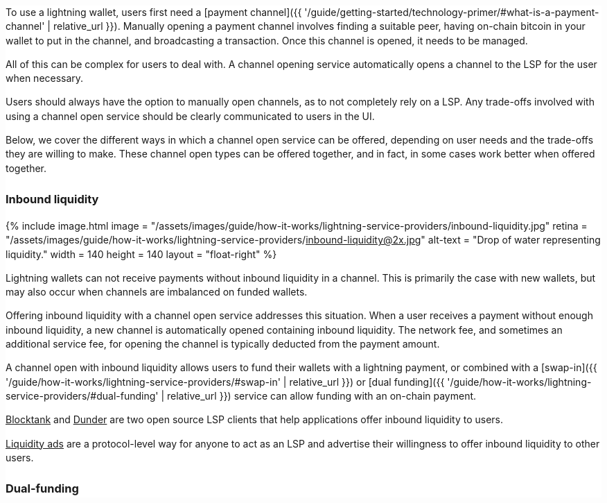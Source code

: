 To use a lightning wallet, users first need a [payment channel]({{ '/guide/getting-started/technology-primer/#what-is-a-payment-channel' | relative_url }}). Manually opening a payment channel involves finding a suitable peer, having on-chain bitcoin in your wallet to put in the channel, and broadcasting a transaction. Once this channel is opened, it needs to be managed.

All of this can be complex for users to deal with. A channel opening service automatically opens a channel to the LSP for the user when necessary.

Users should always have the option to manually open channels, as to not completely rely on a LSP. Any trade-offs involved with using a channel open service should be clearly communicated to users in the UI.

Below, we cover the different ways in which a channel open service can be offered, depending on user needs and the trade-offs they are willing to make. These channel open types can be offered together, and in fact, in some cases work better when offered together.

</div>

### Inbound liquidity

<div class="center" markdown="1">

{% include image.html
   image = "/assets/images/guide/how-it-works/lightning-service-providers/inbound-liquidity.jpg"
   retina = "/assets/images/guide/how-it-works/lightning-service-providers/inbound-liquidity@2x.jpg"
   alt-text = "Drop of water representing liquidity."
   width = 140
   height = 140
   layout = "float-right"
%}

Lightning wallets can not receive payments without inbound liquidity in a channel. This is primarily the case with new wallets, but may also occur when channels are imbalanced on funded wallets.

Offering inbound liquidity with a channel open service addresses this situation. When a user receives a payment without enough inbound liquidity, a new channel is automatically opened containing inbound liquidity. The network fee, and sometimes an additional service fee, for opening the channel is typically deducted from the payment amount.

A channel open with inbound liquidity allows users to fund their wallets with a lightning payment, or combined with a [swap-in]({{ '/guide/how-it-works/lightning-service-providers/#swap-in' | relative_url }}) or [dual funding]({{ '/guide/how-it-works/lightning-service-providers/#dual-funding' | relative_url }}) service can allow funding with an on-chain payment.

[Blocktank](https://blocktank.synonym.to/) and [Dunder](https://github.com/hsjoberg/dunder-lsp) are two open source LSP clients that help applications offer inbound liquidity to users.

[Liquidity ads](https://medium.com/blockstream/setting-up-liquidity-ads-in-c-lightning-54e4c59c091d) are a protocol-level way for anyone to act as an LSP and advertise their willingness to offer inbound liquidity to other users.

</div>

### Dual-funding

<div class="center" markdown="1">
